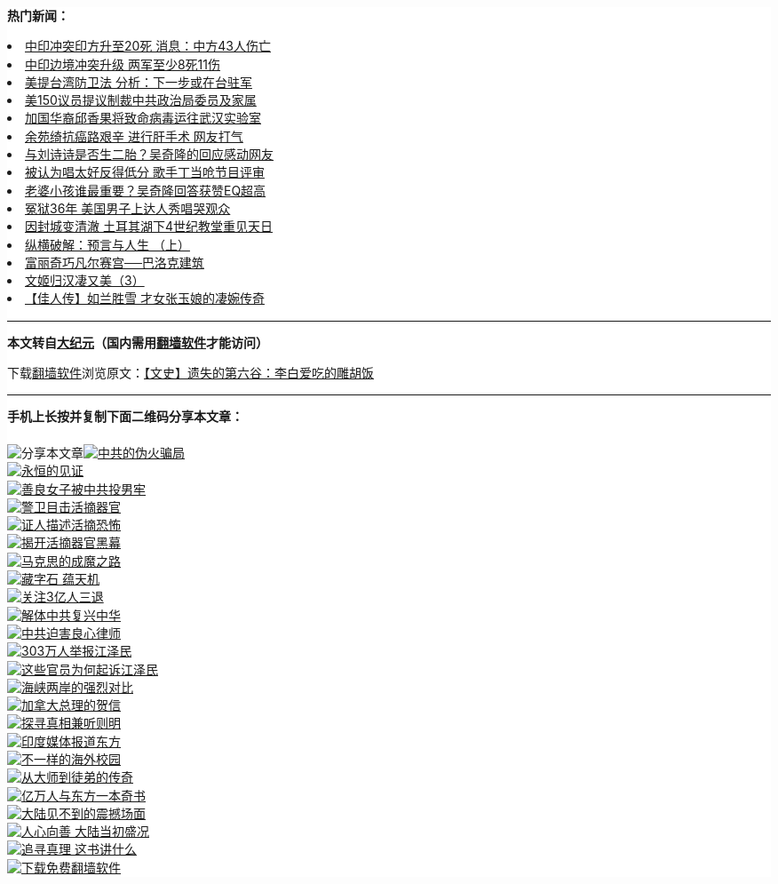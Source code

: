 <strong>热门新闻：</strong>
<li><a href="/gb/20/6/16/n12190320.md#1">中印冲突印方升至20死 消息：中方43人伤亡</a></li>
<li><a href="/gb/20/6/16/n12189414.md#1">中印边境冲突升级 两军至少8死11伤</a></li>
<li><a href="/gb/20/6/15/n12186960.md#1">美提台湾防卫法 分析：下一步或在台驻军</a></li>
<li><a href="/gb/20/6/15/n12187376.md#1">美150议员提议制裁中共政治局委员及家属</a></li>
<li><a href="/gb/20/6/15/n12186268.md#1">加国华裔邱香果将致命病毒运往武汉实验室</a></li>
<li><a href="/gb/20/6/15/n12185955.md#1">余苑绮抗癌路艰辛 进行肝手术 网友打气</a></li>
<li><a href="/gb/20/6/14/n12185206.md#1">与刘诗诗是否生二胎？吴奇隆的回应感动网友</a></li>
<li><a href="/gb/20/6/14/n12185250.md#1">被认为唱太好反得低分 歌手丁当呛节目评审</a></li>
<li><a href="/gb/20/6/15/n12187794.md#1">老婆小孩谁最重要？吴奇隆回答获赞EQ超高</a></li>
<li><a href="/gb/20/6/14/n12184431.md#1">冤狱36年 美国男子上达人秀唱哭观众</a></li>
<li><a href="/gb/20/6/15/n12186774.md#1">因封城变清澈 土耳其湖下4世纪教堂重见天日</a></li>
<li><a href="/gb/20/6/2/n12153788.md#1">纵横破解：预言与人生 （上）</a></li>
<li><a href="/gb/8/5/30/n2136550.md#1">富丽奇巧凡尔赛宫──巴洛克建筑</a></li>
<li><a href="/gb/20/5/30/n12148607.md#1">文姬归汉凄又美（3）</a></li>
<li><a href="/gb/20/6/12/n12181432.md#1">【佳人传】如兰胜雪 才女张玉娘的凄婉传奇</a></li>
<hr>

<strong>本文转自<a href="https://www.epochtimes.com">大纪元</a>（国内需用<a href="https://github.com/bannedbook/fanqiang/wiki">翻墙软件</a>才能访问）</strong><p>下载<a href="https://github.com/bannedbook/fanqiang/wiki">翻墙软件</a>浏览原文：<a href="https://www.epochtimes.com/gb/18/4/7/n10283469.htm">【文史】遗失的第六谷：李白爱吃的雕胡饭</a></p><hr>

<strong>手机上长按并复制下面二维码分享本文章：</strong><br><br><img src="http://d1p1.ip.zn2.us/v.php?action=qrcode&url=/gb/18/4/7/n10283469.md%231" title="分享本文章"></td><td VALIGN=TOP><a href="/gb/16/1/21/n4622075.md?dfh#1" target="_blank"><img src="https://raw.githubusercontent.com/klgej2021/djy/master/gb/300/wei-f1.jpg" title="中共的伪火骗局"  alt="中共的伪火骗局"></a><br><a href="https://github.com/klgej2021/www/blob/master/README.md?dfh#9" target="_blank"><img src="https://raw.githubusercontent.com/klgej2021/djy/master/gb/300/yong-h.jpg" title="永恒的见证"  alt="永恒的见证"></a><br><a href="/gb/13/9/29/n3974789.md?dfh#1" target="_blank"><img src="https://raw.githubusercontent.com/klgej2021/djy/master/gb/300/shang-lnz.jpg" title="善良女子被中共投男牢"  alt="善良女子被中共投男牢"></a><br><a href="/gb/16/3/16/n4663449.md?dfh#1" target="_blank"><img src="https://raw.githubusercontent.com/klgej2021/djy/master/gb/300/huo-z3.jpg" title="警卫目击活摘器官"  alt="警卫目击活摘器官"></a><br><a href="/gb/16/8/7/n8177641.md?dfh#1" target="_blank"><img src="https://raw.githubusercontent.com/klgej2021/djy/master/gb/300/huo-z4.jpg" title="证人描述活摘恐怖"  alt="证人描述活摘恐怖"></a><br><a href="/gb/10/4/19/n2881569.md?dfh#1" target="_blank"><img src="https://raw.githubusercontent.com/klgej2021/djy/master/gb/300/huo-z1.jpg" title="揭开活摘器官黑幕"  alt="揭开活摘器官黑幕"></a><br><a href="/gb/10/11/7/n3077476.md?dfh#1" target="_blank"><img src="https://raw.githubusercontent.com/klgej2021/djy/master/gb/300/ma-ks.jpg" title="马克思的成魔之路"  alt="马克思的成魔之路"></a><br><a href="/gb/14/6/9/n4173977.md?dfh#1" target="_blank"><img src="https://raw.githubusercontent.com/klgej2021/djy/master/gb/300/chang-zs.jpg" title="藏字石 蕴天机"  alt="藏字石 蕴天机"></a><br><a href="/gb/18/5/10/n10381511.md?dfh#1" target="_blank"><img src="https://raw.githubusercontent.com/klgej2021/djy/master/gb/300/st1.jpg" title="关注3亿人三退"  alt="关注3亿人三退"></a><br><a href="/gb/18/3/21/n10237682.md?dfh#1" target="_blank"><img src="https://raw.githubusercontent.com/klgej2021/djy/master/gb/300/jie-t.jpg" title="解体中共复兴中华"  alt="解体中共复兴中华"></a><br><a href="/gb/9/2/9/n2422991.md?dfh#1" target="_blank"><img src="https://raw.githubusercontent.com/klgej2021/djy/master/gb/300/gao-zs.jpg" title="中共迫害良心律师"  alt="中共迫害良心律师"></a><br><a href="/gb/18/12/9/n10900044.md?dfh#1" target="_blank"><img src="https://raw.githubusercontent.com/klgej2021/djy/master/gb/300/sj1.jpg" title="303万人举报江泽民"  alt="303万人举报江泽民"></a><br><a href="/gb/18/8/28/n10672014.md?dfh#1" target="_blank"><img src="https://raw.githubusercontent.com/klgej2021/djy/master/gb/300/sj2.jpg" title="这些官员为何起诉江泽民"  alt="这些官员为何起诉江泽民"></a><br><a href="/gb/8/12/18/n2367165.md?dfh#1" target="_blank"><img src="https://raw.githubusercontent.com/klgej2021/djy/master/gb/300/liangan.jpg" title="海峡两岸的强烈对比"  alt="海峡两岸的强烈对比"></a><br><a href="/gb/15/12/10/n4593139.md?dfh#1" target="_blank"><img src="https://raw.githubusercontent.com/klgej2021/djy/master/gb/300/jia-ndzl.jpg" title="加拿大总理的贺信"  alt="加拿大总理的贺信"></a><br><a href="/gb/11/6/17/n3289382.md?dfh#1" target="_blank"><img src="https://raw.githubusercontent.com/klgej2021/djy/master/gb/300/xiao-wd.jpg" title="探寻真相兼听则明"  alt="探寻真相兼听则明"></a><br><a href="/gb/18/10/27/n10812623.md?dfh#1" target="_blank"><img src="https://raw.githubusercontent.com/klgej2021/djy/master/gb/300/yindu.jpg" title="印度媒体报道东方"  alt="印度媒体报道东方"></a><br><a href="/gb/18/6/9/n10469652.md?dfh#1" target="_blank"><img src="https://raw.githubusercontent.com/klgej2021/djy/master/gb/300/xie-j.jpg" title="不一样的海外校园"  alt="不一样的海外校园"></a><br><a href="/gb/7/4/5/n1669415.md?dfh#1" target="_blank"><img src="https://raw.githubusercontent.com/klgej2021/djy/master/gb/300/li-up.jpg" title="从大师到徒弟的传奇"  alt="从大师到徒弟的传奇"></a><br><a href="/gb/17/5/26/n9191512.md?dfh#1" target="_blank"><img src="https://raw.githubusercontent.com/klgej2021/djy/master/gb/300/zfl2.jpg" title="亿万人与东方一本奇书"  alt="亿万人与东方一本奇书"></a><br><a href="/gb/13/11/27/n4020290.md?dfh#1" target="_blank"><img src="https://raw.githubusercontent.com/klgej2021/djy/master/gb/300/zhen-h.jpg" title="大陆见不到的震撼场面"  alt="大陆见不到的震撼场面"></a><br><a href="/gb/15/7/17/n4482910.md?dfh#1" target="_blank"><img src="https://raw.githubusercontent.com/klgej2021/djy/master/gb/300/dalu-sk.jpg" title="人心向善 大陆当初盛况"  alt="人心向善 大陆当初盛况"></a><br><a href="/gb/19/1/5/n10955468.md?dfh#1" target="_blank"><img src="https://raw.githubusercontent.com/klgej2021/djy/master/gb/300/zfl1.jpg" title="追寻真理 这书讲什么"  alt="追寻真理 这书讲什么"></a><br><a href="https://github.com/bannedbook/fanqiang/wiki" target="_blank"><img src="https://raw.githubusercontent.com/klgej2021/djy/master/gb/300/fq1.jpg" title="下载免费翻墙软件"  alt="下载免费翻墙软件"></a><br></td></tr></table>